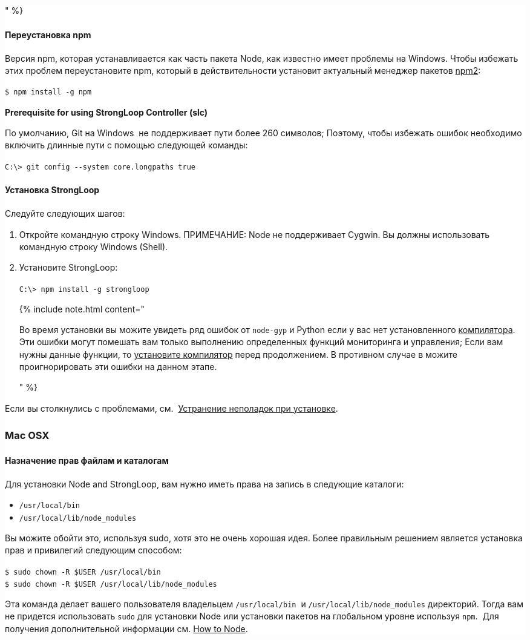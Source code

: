 " %}

#### Переустановка npm

Версия npm, которая устанавливается как часть пакета Node, как известно имеет проблемы на Windows. Чтобы избежать этих проблем переустановите npm, который в действительности установит актуальный менеджер пакетов [npm2](https://www.npmjs.com/package/npm2):

`$ npm install -g npm`

**Prerequisite for using StrongLoop Controller (slc)**

По умолчанию, Git на Windows  не поддерживает пути более 260 символов; Поэтому, чтобы избежать ошибок необходимо включить длинные пути с помощью следующей команды:

`C:\> git config --system core.longpaths true`

#### Установка StrongLoop

Следуйте следующих шагов:

1.  Откройте командную строку Windows. ПРИМЕЧАНИЕ: Node не поддерживает Cygwin. Вы должны использовать командную строку Windows (Shell).
2.  Установите StrongLoop:

    `C:\> npm install -g strongloop`

    {% include note.html content="

    Во время установки вы можите увидеть ряд ошибок от `node-gyp` и Python если у вас нет установленного [компилятора](https://docs.strongloop.com/display/SL/Installing+compiler+tools). Эти ошибки могут помешать вам только выполнению определенных функций мониторинга и управления; Если вам нужны данные функции, то [установите компилятор](https://docs.strongloop.com/display/SL/Installing+compiler+tools) перед продолжением. В противном случае в можите проигнорировать эти ошибки на данном этапе.

    " %}

Если вы столкнулись с проблемами, см.  [Устранение неполадок при установке](https://docs.strongloop.com/display/SL/Installation+troubleshooting).

### Mac OSX 

#### Назначение прав файлам и каталогам

Для установки Node and StrongLoop, вам нужно иметь права на запись в следующие каталоги:

*   `/usr/local/bin` 
*   `/usr/local/lib/node_modules` 

Вы можите обойти это, используя sudo, хотя это не очень хорошая идея. Более правильным решением является установка прав и привилегий следующим способом:

```
$ sudo chown -R $USER /usr/local/bin
$ sudo chown -R $USER /usr/local/lib/node_modules
```

Эта команда делает вашего пользователя владельцем `/usr/local/bin`  и `/usr/local/lib/node_modules` директорий. Тогда вам не придется использовать `sudo` для установки Node или установки пакетов на глобальном уровне используя `npm`.  Для получения дополнительной информации см. [How to Node](http://howtonode.org/introduction-to-npm).
